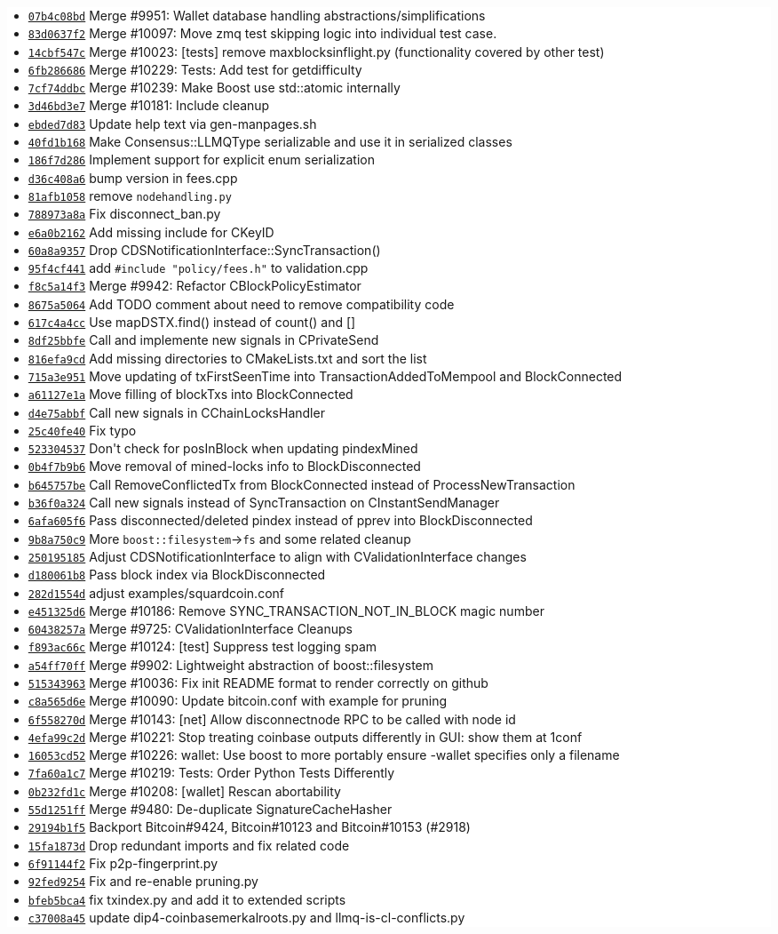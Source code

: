 - [`07b4c08bd`](/commit/07b4c08bd) Merge #9951: Wallet database handling abstractions/simplifications
- [`83d0637f2`](/commit/83d0637f2) Merge #10097: Move zmq test skipping logic into individual test case.
- [`14cbf547c`](/commit/14cbf547c) Merge #10023: [tests] remove maxblocksinflight.py (functionality covered by other test)
- [`6fb286686`](/commit/6fb286686) Merge #10229: Tests: Add test for getdifficulty
- [`7cf74ddbc`](/commit/7cf74ddbc) Merge #10239: Make Boost use std::atomic internally
- [`3d46bd3e7`](/commit/3d46bd3e7) Merge #10181: Include cleanup
- [`ebded7d83`](/commit/ebded7d83) Update help text via gen-manpages.sh
- [`40fd1b168`](/commit/40fd1b168) Make Consensus::LLMQType serializable and use it in serialized classes
- [`186f7d286`](/commit/186f7d286) Implement support for explicit enum serialization
- [`d36c408a6`](/commit/d36c408a6) bump version in fees.cpp
- [`81afb1058`](/commit/81afb1058) remove `nodehandling.py`
- [`788973a8a`](/commit/788973a8a) Fix disconnect_ban.py
- [`e6a0b2162`](/commit/e6a0b2162) Add missing include for CKeyID
- [`60a8a9357`](/commit/60a8a9357) Drop CDSNotificationInterface::SyncTransaction()
- [`95f4cf441`](/commit/95f4cf441) add `#include "policy/fees.h"` to validation.cpp
- [`f8c5a14f3`](/commit/f8c5a14f3) Merge #9942: Refactor CBlockPolicyEstimator
- [`8675a5064`](/commit/8675a5064) Add TODO comment about need to remove compatibility code
- [`617c4a4cc`](/commit/617c4a4cc) Use mapDSTX.find() instead of count() and []
- [`8df25bbfe`](/commit/8df25bbfe) Call and implemente new signals in CPrivateSend
- [`816efa9cd`](/commit/816efa9cd) Add missing directories to CMakeLists.txt and sort the list
- [`715a3e951`](/commit/715a3e951) Move updating of txFirstSeenTime into TransactionAddedToMempool and BlockConnected
- [`a61127e1a`](/commit/a61127e1a) Move filling of blockTxs into BlockConnected
- [`d4e75abbf`](/commit/d4e75abbf) Call new signals in CChainLocksHandler
- [`25c40fe40`](/commit/25c40fe40) Fix typo
- [`523304537`](/commit/523304537) Don't check for posInBlock when updating pindexMined
- [`0b4f7b9b6`](/commit/0b4f7b9b6) Move removal of mined-locks info to BlockDisconnected
- [`b645757be`](/commit/b645757be) Call RemoveConflictedTx from BlockConnected instead of ProcessNewTransaction
- [`b36f0a324`](/commit/b36f0a324) Call new signals instead of SyncTransaction on CInstantSendManager
- [`6afa605f6`](/commit/6afa605f6) Pass disconnected/deleted pindex instead of pprev into BlockDisconnected
- [`9b8a750c9`](/commit/9b8a750c9) More `boost::filesystem`->`fs` and some related cleanup
- [`250195185`](/commit/250195185) Adjust CDSNotificationInterface to align with CValidationInterface changes
- [`d180061b8`](/commit/d180061b8) Pass block index via BlockDisconnected
- [`282d1554d`](/commit/282d1554d) adjust examples/squardcoin.conf
- [`e451325d6`](/commit/e451325d6) Merge #10186: Remove SYNC_TRANSACTION_NOT_IN_BLOCK magic number
- [`60438257a`](/commit/60438257a) Merge #9725: CValidationInterface Cleanups
- [`f893ac66c`](/commit/f893ac66c) Merge #10124: [test] Suppress test logging spam
- [`a54ff70ff`](/commit/a54ff70ff) Merge #9902: Lightweight abstraction of boost::filesystem
- [`515343963`](/commit/515343963) Merge #10036: Fix init README format to render correctly on github
- [`c8a565d6e`](/commit/c8a565d6e) Merge #10090: Update bitcoin.conf with example for pruning
- [`6f558270d`](/commit/6f558270d) Merge #10143: [net] Allow disconnectnode RPC to be called with node id
- [`4efa99c2d`](/commit/4efa99c2d) Merge #10221: Stop treating coinbase outputs differently in GUI: show them at 1conf
- [`16053cd52`](/commit/16053cd52) Merge #10226: wallet: Use boost to more portably ensure -wallet specifies only a filename
- [`7fa60a1c7`](/commit/7fa60a1c7) Merge #10219: Tests: Order Python Tests Differently
- [`0b232fd1c`](/commit/0b232fd1c) Merge #10208: [wallet] Rescan abortability
- [`55d1251ff`](/commit/55d1251ff) Merge #9480: De-duplicate SignatureCacheHasher
- [`29194b1f5`](/commit/29194b1f5) Backport Bitcoin#9424, Bitcoin#10123 and Bitcoin#10153 (#2918)
- [`15fa1873d`](/commit/15fa1873d) Drop redundant imports and fix related code
- [`6f91144f2`](/commit/6f91144f2) Fix p2p-fingerprint.py
- [`92fed9254`](/commit/92fed9254) Fix and re-enable pruning.py
- [`bfeb5bca4`](/commit/bfeb5bca4) fix txindex.py and add it to extended scripts
- [`c37008a45`](/commit/c37008a45) update dip4-coinbasemerkalroots.py and llmq-is-cl-conflicts.py